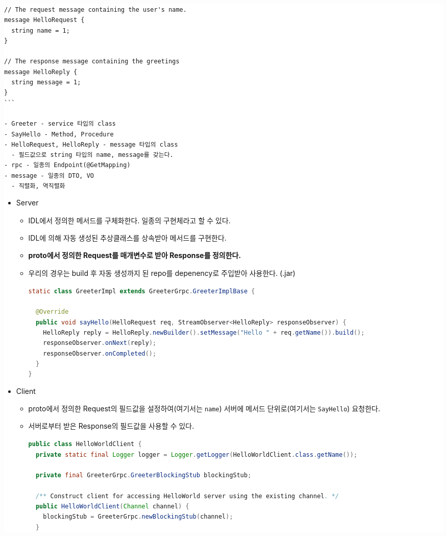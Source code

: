     // The request message containing the user's name.
    message HelloRequest {
      string name = 1;
    }
    
    // The response message containing the greetings
    message HelloReply {
      string message = 1;
    }
    ```

    - Greeter - service 타입의 class
    - SayHello - Method, Procedure
    - HelloRequest, HelloReply - message 타입의 class
      - 필드값으로 string 타입의 name, message를 갖는다.
    - rpc - 일종의 Endpoint(@GetMapping)
    - message - 일종의 DTO, VO
      - 직렬화, 역직렬화

- Server

  - IDL에서 정의한 메서드를 구체화한다. 일종의 구현체라고 할 수 있다.

  - IDL에 의해 자동 생성된 추상클래스를 상속받아 메서드를 구현한다.

  - **proto에서 정의한 Request를 매개변수로 받아 Response를 정의한다.** 

  - 우리의 경우는 build 후 자동 생성까지 된 repo를 depenency로 주입받아 사용한다. (.jar)

    ```java
    static class GreeterImpl extends GreeterGrpc.GreeterImplBase {
    
      @Override
      public void sayHello(HelloRequest req, StreamObserver<HelloReply> responseObserver) {
        HelloReply reply = HelloReply.newBuilder().setMessage("Hello " + req.getName()).build();
        responseObserver.onNext(reply);
        responseObserver.onCompleted();
      }
    }
    ```

- Client

  - proto에서 정의한 Request의 필드값을 설정하여(여기서는 `name`) 서버에 메서드 단위로(여기서는 `SayHello`) 요청한다.

  - 서버로부터 받은 Response의 필드값을 사용할 수 있다.

    ```java
    public class HelloWorldClient {
      private static final Logger logger = Logger.getLogger(HelloWorldClient.class.getName());
    
      private final GreeterGrpc.GreeterBlockingStub blockingStub;
    
      /** Construct client for accessing HelloWorld server using the existing channel. */
      public HelloWorldClient(Channel channel) {
        blockingStub = GreeterGrpc.newBlockingStub(channel);
      }
    